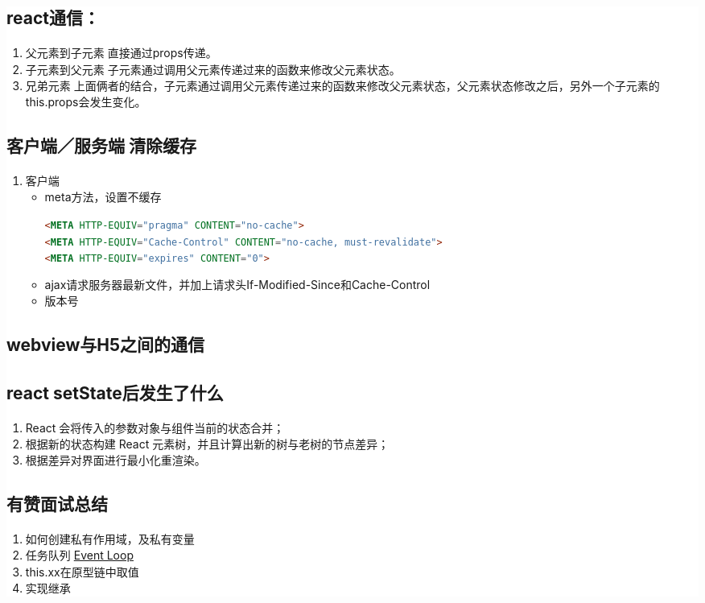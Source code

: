 ## react通信：
1. 父元素到子元素
    直接通过props传递。
2. 子元素到父元素
    子元素通过调用父元素传递过来的函数来修改父元素状态。
3. 兄弟元素
    上面俩者的结合，子元素通过调用父元素传递过来的函数来修改父元素状态，父元素状态修改之后，另外一个子元素的this.props会发生变化。

## 客户端／服务端 清除缓存

1. 客户端
    + meta方法，设置不缓存
        ```html
        <META HTTP-EQUIV="pragma" CONTENT="no-cache"> 
        <META HTTP-EQUIV="Cache-Control" CONTENT="no-cache, must-revalidate"> 
        <META HTTP-EQUIV="expires" CONTENT="0">
        ```
    + ajax请求服务器最新文件，并加上请求头If-Modified-Since和Cache-Control
    + 版本号

## webview与H5之间的通信

## react setState后发生了什么
1. React 会将传入的参数对象与组件当前的状态合并；
2. 根据新的状态构建 React 元素树，并且计算出新的树与老树的节点差异；
3. 根据差异对界面进行最小化重渲染。


## 有赞面试总结
1. 如何创建私有作用域，及私有变量
2. 任务队列 [Event Loop](https://juejin.im/post/59e85eebf265da430d571f89?utm_source=gold_browser_extension)
3. this.xx在原型链中取值
4. 实现继承


